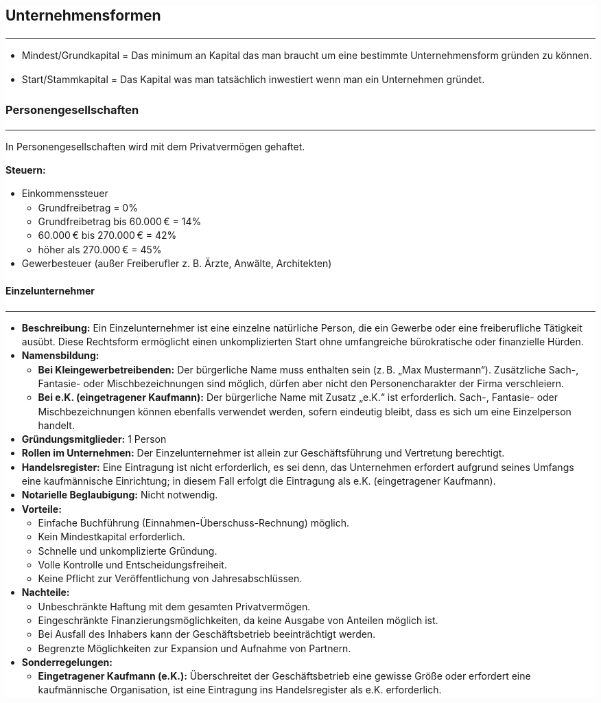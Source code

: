 ## Unternehmensformen

---

- Mindest/Grundkapital = Das minimum an Kapital das man braucht um eine bestimmte Unternehmensform gründen zu können.

- Start/Stammkapital = Das Kapital was man tatsächlich inwestiert wenn man ein Unternehmen gründet.

### Personengesellschaften

---

In Personengesellschaften wird mit dem Privatvermögen gehaftet.

**Steuern:**
- Einkommenssteuer
  - Grundfreibetrag = 0%
  - Grundfreibetrag bis 60.000 € = 14%
  - 60.000 € bis 270.000 € = 42%
  - höher als 270.000 € = 45%
- Gewerbesteuer (außer Freiberufler z. B. Ärzte, Anwälte, Architekten)

#### Einzelunternehmer

---

- **Beschreibung:** Ein Einzelunternehmer ist eine einzelne natürliche Person, die ein Gewerbe oder eine freiberufliche Tätigkeit ausübt. Diese Rechtsform ermöglicht einen unkomplizierten Start ohne umfangreiche bürokratische oder finanzielle Hürden.
- **Namensbildung:**
  - **Bei Kleingewerbetreibenden:** Der bürgerliche Name muss enthalten sein (z. B. „Max Mustermann“). Zusätzliche Sach-, Fantasie- oder Mischbezeichnungen sind möglich, dürfen aber nicht den Personencharakter der Firma verschleiern.
  - **Bei e.K. (eingetragener Kaufmann):** Der bürgerliche Name mit Zusatz „e.K.“ ist erforderlich. Sach-, Fantasie- oder Mischbezeichnungen können ebenfalls verwendet werden, sofern eindeutig bleibt, dass es sich um eine Einzelperson handelt.
- **Gründungsmitglieder:** 1 Person
- **Rollen im Unternehmen:** Der Einzelunternehmer ist allein zur Geschäftsführung und Vertretung berechtigt.
- **Handelsregister:** Eine Eintragung ist nicht erforderlich, es sei denn, das Unternehmen erfordert aufgrund seines Umfangs eine kaufmännische Einrichtung; in diesem Fall erfolgt die Eintragung als e.K. (eingetragener Kaufmann).
- **Notarielle Beglaubigung:** Nicht notwendig.
- **Vorteile:**
  - Einfache Buchführung (Einnahmen-Überschuss-Rechnung) möglich.
  - Kein Mindestkapital erforderlich.
  - Schnelle und unkomplizierte Gründung.
  - Volle Kontrolle und Entscheidungsfreiheit.
  - Keine Pflicht zur Veröffentlichung von Jahresabschlüssen.
- **Nachteile:**
  - Unbeschränkte Haftung mit dem gesamten Privatvermögen.
  - Eingeschränkte Finanzierungsmöglichkeiten, da keine Ausgabe von Anteilen möglich ist.
  - Bei Ausfall des Inhabers kann der Geschäftsbetrieb beeinträchtigt werden.
  - Begrenzte Möglichkeiten zur Expansion und Aufnahme von Partnern.
- **Sonderregelungen:**
  - **Eingetragener Kaufmann (e.K.):** Überschreitet der Geschäftsbetrieb eine gewisse Größe oder erfordert eine kaufmännische Organisation, ist eine Eintragung ins Handelsregister als e.K. erforderlich.
